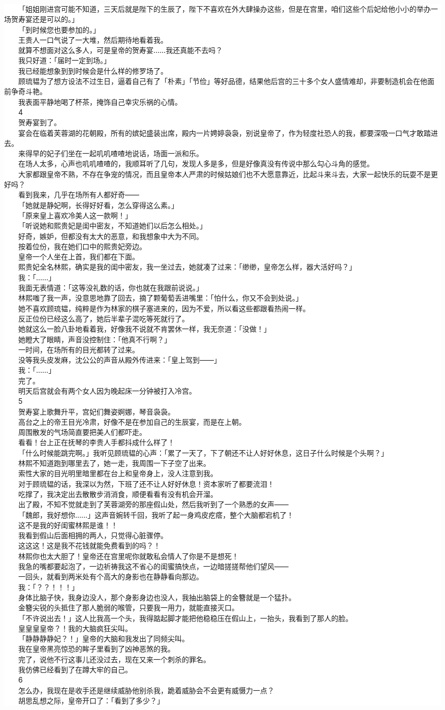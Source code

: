 &emsp;&emsp;「姐姐刚进宫可能不知道，三天后就是陛下的生辰了，陛下不喜欢在外大肆操办这些，但是在宫里，咱们这些个后妃给他小小的举办一场贺寿宴还是可以的。」  
&emsp;&emsp;「到时候您也要参加的。」  
&emsp;&emsp;王贵人一口气说了一大堆，然后期待地看着我。  
&emsp;&emsp;就算不想面对这么多人，可是皇帝的贺寿宴……我还真能不去吗？  
&emsp;&emsp;我只好道：「届时一定到场。」  
&emsp;&emsp;我已经能想象到到时候会是什么样的修罗场了。  
&emsp;&emsp;顾琉韫为了想方设法不过生日，逼着自己有了「朴素」「节俭」等好品德，结果他后宫的三十多个女人盛情难却，非要制造机会在他面前争奇斗艳。  
&emsp;&emsp;我表面平静地喝了杯茶，掩饰自己幸灾乐祸的心情。  
&emsp;&emsp;4  
&emsp;&emsp;贺寿宴到了。  
&emsp;&emsp;宴会在临着芙蓉湖的花朝殿，所有的嫔妃盛装出席，殿内一片娉婷袅袅，别说皇帝了，作为轻度社恐人的我，都要深吸一口气才敢踏进去。  
&emsp;&emsp;来得早的妃子们坐在一起叽叽喳喳地说话，场面一派和乐。  
&emsp;&emsp;在场人太多，心声也叽叽喳喳的，我顺耳听了几句，发现人多是多，但是好像真没有传说中那么勾心斗角的感觉。  
&emsp;&emsp;大家都跟皇帝不熟，不存在争宠的情况，而且皇帝本人严肃的时候姑娘们也不大愿意靠近，比起斗来斗去，大家一起快乐的玩耍不是更好吗？  
&emsp;&emsp;看到我来，几乎在场所有人都好奇——  
&emsp;&emsp;「她就是静妃啊，长得好好看，怎么穿得这么素。」  
&emsp;&emsp;「原来皇上喜欢冷美人这一款啊！」  
&emsp;&emsp;「听说她和熙贵妃是闺中密友，不知道她们以后怎么相处。」  
&emsp;&emsp;好奇，嫉妒，但都没有太大的恶意，和我想象中大为不同。  
&emsp;&emsp;按着位份，我在她们口中的熙贵妃旁边。  
&emsp;&emsp;皇帝一个人坐在上首，我们都在下面。  
&emsp;&emsp;熙贵妃全名林熙，确实是我的闺中密友，我一坐过去，她就凑了过来：「缈缈，皇帝怎么样，器大活好吗？」  
&emsp;&emsp;我：「……」  
&emsp;&emsp;我面无表情道：「这等没礼数的话，你也就在我跟前说说。」  
&emsp;&emsp;林熙嗤了我一声，没意思地靠了回去，摘了颗葡萄丢进嘴里：「怕什么，你又不会到处说。」  
&emsp;&emsp;她不喜欢顾琉韫，纯粹是作为林家的棋子塞进来的，因为不爱，所以看这些都跟看热闹一样。  
&emsp;&emsp;反正位份已经这么高了，她后半辈子混吃等死就行了。  
&emsp;&emsp;她就这么一脸八卦地看着我，好像我不说就不肯罢休一样，我无奈道：「没做！」  
&emsp;&emsp;她瞪大了眼睛，声音没控制住：「他真不行啊？」  
&emsp;&emsp;一时间，在场所有的目光都转了过来。  
&emsp;&emsp;没等我头皮发麻，沈公公的声音从殿外传进来：「皇上驾到——」  
&emsp;&emsp;我：「……」  
&emsp;&emsp;完了。  
&emsp;&emsp;明天后宫就会有两个女人因为晚起床一分钟被打入冷宫。  
&emsp;&emsp;5  
&emsp;&emsp;贺寿宴上歌舞升平，宫妃们舞姿婀娜，琴音袅袅。  
&emsp;&emsp;高台之上的帝王目光冷肃，好像不是在参加自己的生辰宴，而是在上朝。  
&emsp;&emsp;周围散发的气场简直要把美人们都吓走。  
&emsp;&emsp;看看！台上正在抚琴的李贵人手都抖成什么样了！  
&emsp;&emsp;「什么时候能跳完啊。」我听见顾琉韫的心声：「累了一天了，下了朝还不让人好好休息，这日子什么时候是个头啊？」  
&emsp;&emsp;林熙不知道跑到哪里去了，她一走，我周围一下子空了出来。  
&emsp;&emsp;索性大家的目光明里暗里都在台上和皇帝身上，没人注意到我。  
&emsp;&emsp;对于顾琉韫的话，我深以为然，下班了还不让人好好休息！资本家听了都要流泪！  
&emsp;&emsp;吃撑了，我决定出去散散步消消食，顺便看看有没有机会开溜。  
&emsp;&emsp;出了殿，不知不觉就走到了芙蓉湖旁的那座假山处，然后我听到了一个熟悉的女声——  
&emsp;&emsp;「魏郎，我好想你……」这声音婉转千回，我听了起一身鸡皮疙瘩，整个大脑都宕机了！  
&emsp;&emsp;这不是我的好闺蜜林熙是谁！！  
&emsp;&emsp;我看到假山后面相拥的两人，只觉得心脏骤停。  
&emsp;&emsp;这这这！这是我不花钱就能免费看到的吗？！  
&emsp;&emsp;林熙你也太大胆了！皇帝还在宫里呢你就敢私会情人了你是不是想死！  
&emsp;&emsp;我急的嘴都要起泡了，一边祈祷我这不省心的闺蜜搞快点，一边暗搓搓帮他们望风——  
&emsp;&emsp;一回头，就看到两米处有个高大的身影也在静静看向那边。  
&emsp;&emsp;我：「？？！！！」  
&emsp;&emsp;身体比脑子快，我身边没人，那个身影身边也没人，我抽出脑袋上的金簪就是一个猛扑。  
&emsp;&emsp;金簪尖锐的头抵住了那人脆弱的喉管，只要我一用力，就能直接灭口。  
&emsp;&emsp;「不许说出去！」这人比我高一个头，我得踮起脚才能把他稳稳压在假山上，一抬头，我看到了那人的脸。  
&emsp;&emsp;皇皇皇皇帝？！我的大脑疯狂尖叫。  
&emsp;&emsp;「静静静静妃？！」皇帝的大脑和我发出了同频尖叫。  
&emsp;&emsp;我在皇帝黑亮惊恐的眸子里看到了凶神恶煞的我。  
&emsp;&emsp;完了，说他不行这事儿还没过去，现在又来一个刺杀的罪名。  
&emsp;&emsp;我仿佛已经看到了在蹲大牢的自己。  
&emsp;&emsp;6  
&emsp;&emsp;怎么办，我现在是收手还是继续威胁他别杀我，跪着威胁会不会更有威慑力一点？  
&emsp;&emsp;胡思乱想之际，皇帝开口了：「看到了多少？」  